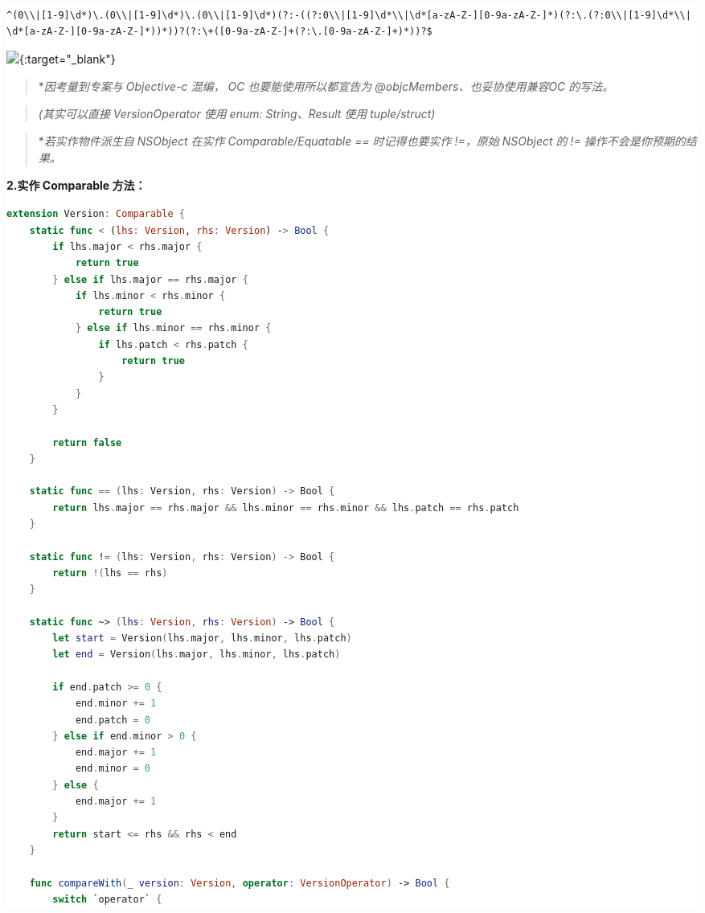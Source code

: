

```
^(0\\|[1-9]\d*)\.(0\\|[1-9]\d*)\.(0\\|[1-9]\d*)(?:-((?:0\\|[1-9]\d*\\|\d*[a-zA-Z-][0-9a-zA-Z-]*)(?:\.(?:0\\|[1-9]\d*\\|\d*[a-zA-Z-][0-9a-zA-Z-]*))*))?(?:\+([0-9a-zA-Z-]+(?:\.[0-9a-zA-Z-]+)*))?$
```



[![](https://regex101.com/preview/r/vkijKf/1/)](https://regex101.com/r/vkijKf/1/){:target="_blank"}



> **因考量到专案与 Objective-c 混编， OC 也要能使用所以都宣告为 @objcMembers、也妥协使用兼容OC 的写法。*



> *(其实可以直接 VersionOperator 使用 enum: String、Result 使用 tuple/struct)*



> **若实作物件派生自 NSObject 在实作 Comparable/Equatable == 时记得也要实作 !=，原始 NSObject 的 != 操作不会是你预期的结果。*



**2.实作 Comparable 方法：**



```swift
extension Version: Comparable {
    static func < (lhs: Version, rhs: Version) -> Bool {
        if lhs.major < rhs.major {
            return true
        } else if lhs.major == rhs.major {
            if lhs.minor < rhs.minor {
                return true
            } else if lhs.minor == rhs.minor {
                if lhs.patch < rhs.patch {
                    return true
                }
            }
        }

        return false
    }

    static func == (lhs: Version, rhs: Version) -> Bool {
        return lhs.major == rhs.major && lhs.minor == rhs.minor && lhs.patch == rhs.patch
    }

    static func != (lhs: Version, rhs: Version) -> Bool {
        return !(lhs == rhs)
    }

    static func ~> (lhs: Version, rhs: Version) -> Bool {
        let start = Version(lhs.major, lhs.minor, lhs.patch)
        let end = Version(lhs.major, lhs.minor, lhs.patch)

        if end.patch >= 0 {
            end.minor += 1
            end.patch = 0
        } else if end.minor > 0 {
            end.major += 1
            end.minor = 0
        } else {
            end.major += 1
        }
        return start <= rhs && rhs < end
    }

    func compareWith(_ version: Version, operator: VersionOperator) -> Bool {
        switch `operator` {
```